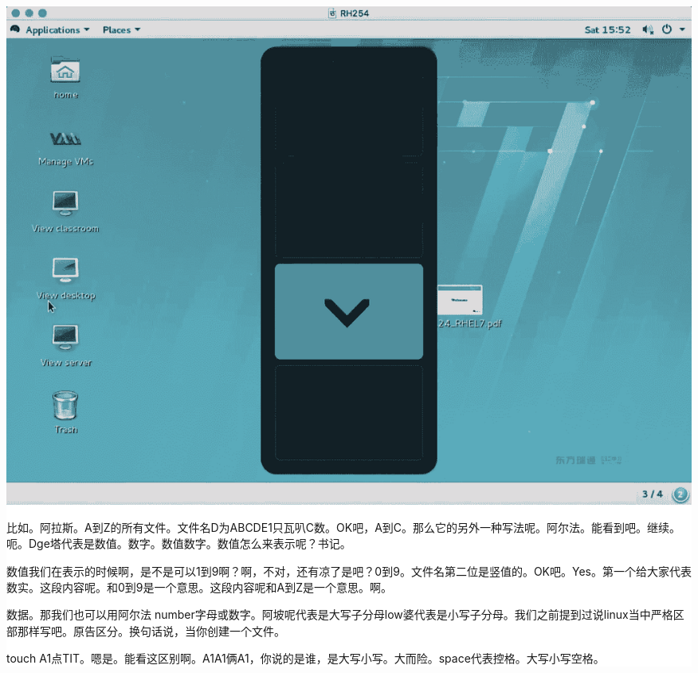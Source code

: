 ![](img/12984016e5da8ed4f7cc83c1858b2458_29.png)

比如。阿拉斯。A到Z的所有文件。文件名D为ABCDE1只瓦叭C数。OK吧，A到C。那么它的另外一种写法呢。阿尔法。能看到吧。继续。呃。Dge塔代表是数值。数字。数值数字。数值怎么来表示呢？书记。

数值我们在表示的时候啊，是不是可以1到9啊？啊，不对，还有凉了是吧？0到9。文件名第二位是竖值的。OK吧。Yes。第一个给大家代表数实。这段内容呢。和0到9是一个意思。这段内容呢和A到Z是一个意思。啊。

数据。那我们也可以用阿尔法 number字母或数字。阿坡呢代表是大写子分母low婆代表是小写子分母。我们之前提到过说linux当中严格区部那样写吧。原告区分。换句话说，当你创建一个文件。

touch A1点TIT。嗯是。能看这区别啊。A1A1俩A1，你说的是谁，是大写小写。大而险。space代表控格。大写小写空格。



